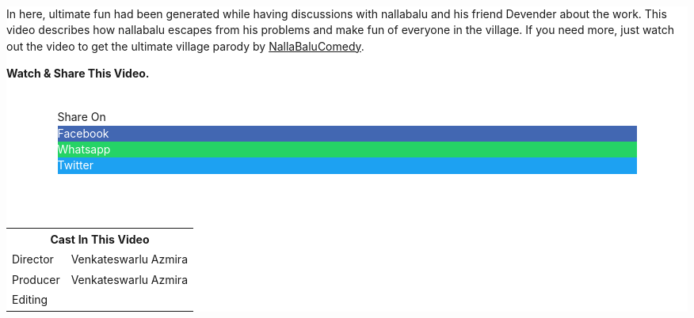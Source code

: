 <p class="w3-large">
In here, ultimate fun had been generated while having discussions with nallabalu and his friend Devender about the work. This video describes how nallabalu escapes from his problems and make fun of everyone in the village. If you need more, just watch out the video to get the ultimate village parody by <a href="https://www.youtube.com/watch?v=srkVyM6Wusk" target="_blank" rel="noopener" class="w3-text-blue">NallaBaluComedy</a>.</p>




<p class="w3-xxlarge"><b>Watch & Share This Video.</b></p>
<br>

<div class="w3-card-16 w3-display-container w3-border-round w3-hide-small" style="width: 85%; height: auto; margin: auto;">
 <iframe width="100%" height="auto" style="min-height: 500px;" class="w3-border-0"
src="https://www.youtube.com/embed/srkVyM6Wusk?controls=1" allowfullscreen></iframe> 

<div class="w3-container w3-padding-0 w3-row">
<div class="w3-quarter w3-padding w3-black w3-center w3-animate-zoom">Share On
<svg style="width: 16px; height: 16px;" fill="white" class="w3-animate-fading" viewBox="0 0 512 512"><path d="M504 256C504 119 393 8 256 8S8 119 8 256s111 248 248 248 248-111 248-248zm-448 0c0-110.5 89.5-200 200-200s200 89.5 200 200-89.5 200-200 200S56 366.5 56 256zm72 20v-40c0-6.6 5.4-12 12-12h116v-67c0-10.7 12.9-16 20.5-8.5l99 99c4.7 4.7 4.7 12.3 0 17l-99 99c-7.6 7.6-20.5 2.2-20.5-8.5v-67H140c-6.6 0-12-5.4-12-12z"/></svg>
</div>
<a href="#" style="text-decoration: none">
<div class="w3-quarter w3-padding w3-center" style="background-color: #4267B2; color: white;">Facebook</div>
</a>
<a href="#" style="text-decoration: none">
<div class="w3-quarter w3-padding w3-center" style="background-color: #25D366; color: white;">Whatsapp</div>
</a>
<a href="#" style="text-decoration: none">
<div class="w3-quarter w3-padding w3-center" style="background-color: #1DA1F2; color: white;">Twitter</div>
</a>
</div>
</div>
<iframe width="100%" height="100%" style="min-height: 300px;" class="w3-border-0 w3-card-16 w3-hide-large w3-hide-medium"
src="https://www.youtube.com/embed/srkVyM6Wusk?controls=1" allowfullscreen>
</iframe>
<div class="w3-card-16 w3-display-container w3-padding-0 w3-border-round w3-hide-large w3-hide-medium" style="width: 98%; height: 100%; margin: auto;">

</div>


<br><br>



<div class="w3-container w3-center">
<table class="w3-table-all">
    <tr>
      <th colspan="3" class="w3-center w3-blue">Cast In This Video</th>
  </tr>
    <tr>
      <td>Director</td>
      <td class="w3-center">Venkateswarlu Azmira</td>
    </tr>
    <tr>
      <td>Producer</td>
      <td class="w3-center">Venkateswarlu Azmira</td>
    </tr>
    <tr>
      <td>Editing</td>